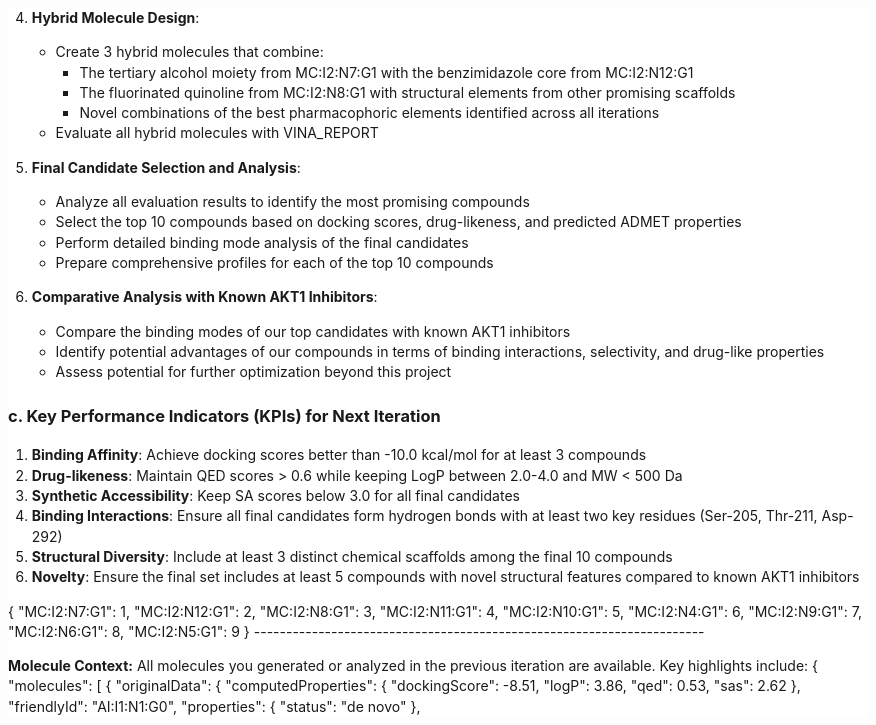 4. **Hybrid Molecule Design**:
   - Create 3 hybrid molecules that combine:
     - The tertiary alcohol moiety from MC:I2:N7:G1 with the benzimidazole core from MC:I2:N12:G1
     - The fluorinated quinoline from MC:I2:N8:G1 with structural elements from other promising scaffolds
     - Novel combinations of the best pharmacophoric elements identified across all iterations
   - Evaluate all hybrid molecules with VINA_REPORT

5. **Final Candidate Selection and Analysis**:
   - Analyze all evaluation results to identify the most promising compounds
   - Select the top 10 compounds based on docking scores, drug-likeness, and predicted ADMET properties
   - Perform detailed binding mode analysis of the final candidates
   - Prepare comprehensive profiles for each of the top 10 compounds

6. **Comparative Analysis with Known AKT1 Inhibitors**:
   - Compare the binding modes of our top candidates with known AKT1 inhibitors
   - Identify potential advantages of our compounds in terms of binding interactions, selectivity, and drug-like properties
   - Assess potential for further optimization beyond this project

### c. Key Performance Indicators (KPIs) for Next Iteration

1. **Binding Affinity**: Achieve docking scores better than -10.0 kcal/mol for at least 3 compounds
2. **Drug-likeness**: Maintain QED scores > 0.6 while keeping LogP between 2.0-4.0 and MW < 500 Da
3. **Synthetic Accessibility**: Keep SA scores below 3.0 for all final candidates
4. **Binding Interactions**: Ensure all final candidates form hydrogen bonds with at least two key residues (Ser-205, Thr-211, Asp-292)
5. **Structural Diversity**: Include at least 3 distinct chemical scaffolds among the final 10 compounds
6. **Novelty**: Ensure the final set includes at least 5 compounds with novel structural features compared to known AKT1 inhibitors

<ranking>
{
  "MC:I2:N7:G1": 1,
  "MC:I2:N12:G1": 2,
  "MC:I2:N8:G1": 3,
  "MC:I2:N11:G1": 4,
  "MC:I2:N10:G1": 5,
  "MC:I2:N4:G1": 6,
  "MC:I2:N9:G1": 7,
  "MC:I2:N6:G1": 8,
  "MC:I2:N5:G1": 9
}
</ranking>
----------------------------------------------------------------------

**Molecule Context:** All molecules you generated or analyzed in the previous iteration are available. Key highlights include: {
   "molecules": [
      {
         "originalData": {
            "computedProperties": {
               "dockingScore": -8.51,
               "logP": 3.86,
               "qed": 0.53,
               "sas": 2.62
            },
            "friendlyId": "AI:I1:N1:G0",
            "properties": {
               "status": "de novo"
            },